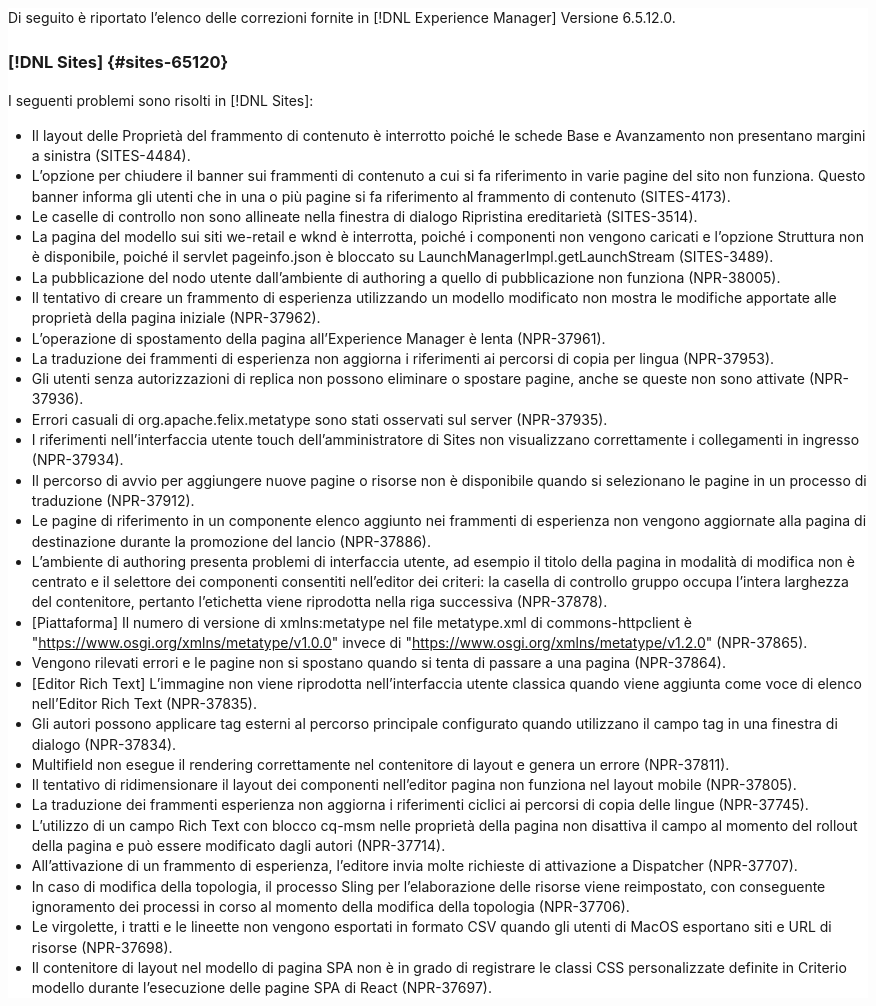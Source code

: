 Di seguito è riportato l’elenco delle correzioni fornite in [!DNL Experience Manager] Versione 6.5.12.0.

### [!DNL Sites] {#sites-65120}

I seguenti problemi sono risolti in [!DNL Sites]:

* Il layout delle Proprietà del frammento di contenuto è interrotto poiché le schede Base e Avanzamento non presentano margini a sinistra (SITES-4484).
* L’opzione per chiudere il banner sui frammenti di contenuto a cui si fa riferimento in varie pagine del sito non funziona. Questo banner informa gli utenti che in una o più pagine si fa riferimento al frammento di contenuto (SITES-4173).
* Le caselle di controllo non sono allineate nella finestra di dialogo Ripristina ereditarietà (SITES-3514).
* La pagina del modello sui siti we-retail e wknd è interrotta, poiché i componenti non vengono caricati e l’opzione Struttura non è disponibile, poiché il servlet pageinfo.json è bloccato su LaunchManagerImpl.getLaunchStream (SITES-3489).
* La pubblicazione del nodo utente dall’ambiente di authoring a quello di pubblicazione non funziona (NPR-38005).
* Il tentativo di creare un frammento di esperienza utilizzando un modello modificato non mostra le modifiche apportate alle proprietà della pagina iniziale (NPR-37962).
* L’operazione di spostamento della pagina all’Experience Manager è lenta (NPR-37961).
* La traduzione dei frammenti di esperienza non aggiorna i riferimenti ai percorsi di copia per lingua (NPR-37953).
* Gli utenti senza autorizzazioni di replica non possono eliminare o spostare pagine, anche se queste non sono attivate (NPR-37936).
* Errori casuali di org.apache.felix.metatype sono stati osservati sul server (NPR-37935).
* I riferimenti nell’interfaccia utente touch dell’amministratore di Sites non visualizzano correttamente i collegamenti in ingresso (NPR-37934).
* Il percorso di avvio per aggiungere nuove pagine o risorse non è disponibile quando si selezionano le pagine in un processo di traduzione (NPR-37912).
* Le pagine di riferimento in un componente elenco aggiunto nei frammenti di esperienza non vengono aggiornate alla pagina di destinazione durante la promozione del lancio (NPR-37886).
* L’ambiente di authoring presenta problemi di interfaccia utente, ad esempio il titolo della pagina in modalità di modifica non è centrato e il selettore dei componenti consentiti nell’editor dei criteri: la casella di controllo gruppo occupa l’intera larghezza del contenitore, pertanto l’etichetta viene riprodotta nella riga successiva (NPR-37878).
* [Piattaforma] Il numero di versione di xmlns:metatype nel file metatype.xml di commons-httpclient è &quot;https://www.osgi.org/xmlns/metatype/v1.0.0&quot; invece di &quot;https://www.osgi.org/xmlns/metatype/v1.2.0&quot; (NPR-37865).
* Vengono rilevati errori e le pagine non si spostano quando si tenta di passare a una pagina (NPR-37864).
* [Editor Rich Text] L’immagine non viene riprodotta nell’interfaccia utente classica quando viene aggiunta come voce di elenco nell’Editor Rich Text (NPR-37835).
* Gli autori possono applicare tag esterni al percorso principale configurato quando utilizzano il campo tag in una finestra di dialogo (NPR-37834).
* Multifield non esegue il rendering correttamente nel contenitore di layout e genera un errore (NPR-37811).
* Il tentativo di ridimensionare il layout dei componenti nell’editor pagina non funziona nel layout mobile (NPR-37805).
* La traduzione dei frammenti esperienza non aggiorna i riferimenti ciclici ai percorsi di copia delle lingue (NPR-37745).
* L’utilizzo di un campo Rich Text con blocco cq-msm nelle proprietà della pagina non disattiva il campo al momento del rollout della pagina e può essere modificato dagli autori (NPR-37714).
* All’attivazione di un frammento di esperienza, l’editore invia molte richieste di attivazione a Dispatcher (NPR-37707).
* In caso di modifica della topologia, il processo Sling per l’elaborazione delle risorse viene reimpostato, con conseguente ignoramento dei processi in corso al momento della modifica della topologia (NPR-37706).
* Le virgolette, i tratti e le lineette non vengono esportati in formato CSV quando gli utenti di MacOS esportano siti e URL di risorse (NPR-37698).
* Il contenitore di layout nel modello di pagina SPA non è in grado di registrare le classi CSS personalizzate definite in Criterio modello durante l’esecuzione delle pagine SPA di React (NPR-37697).